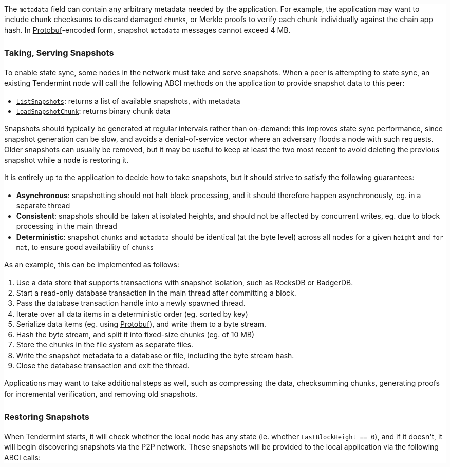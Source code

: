 The `metadata` field can contain any arbitrary metadata needed by the application. For example, the application may want to include chunk checksums to discard damaged `chunks`, or [Merkle proofs](https://ethereum.org/en/developers/tutorials/merkle-proofs-for-offline-data-integrity/) to verify each chunk individually against the chain app hash. In [Protobuf](https://developers.google.com/protocol-buffers/docs/overview)-encoded form, snapshot `metadata` messages cannot exceed 4 MB.

### Taking, Serving Snapshots

To enable state sync, some nodes in the network must take and serve snapshots. When a peer is attempting to state sync, an existing Tendermint node will call the following ABCI methods on the application to provide snapshot data to this peer:

- [`ListSnapshots`](https://docs.tendermint.com/master/spec/abci/abci.html#listsnapshots): returns a list of available snapshots, with metadata
- [`LoadSnapshotChunk`](https://docs.tendermint.com/master/spec/abci/abci.html#loadsnapshotchunk): returns binary chunk data

Snapshots should typically be generated at regular intervals rather than on-demand: this improves state sync performance, since snapshot generation can be slow, and avoids a denial-of-service vector where an adversary floods a node with such requests. Older snapshots can usually be removed, but it may be useful to keep at least the two most recent to avoid deleting the previous snapshot while a node is restoring it.

It is entirely up to the application to decide how to take snapshots, but it should strive to satisfy the following guarantees:

- **Asynchronous**: snapshotting should not halt block processing, and it should therefore happen asynchronously, eg. in a separate thread
- **Consistent**: snapshots should be taken at isolated heights, and should not be affected by concurrent writes, eg. due to block processing in the main thread
- **Deterministic**: snapshot `chunks` and `metadata` should be identical (at the byte level) across all nodes for a given `height` and `format`, to ensure good availability of `chunks`

As an example, this can be implemented as follows:

1. Use a data store that supports transactions with snapshot isolation, such as RocksDB or BadgerDB.
2. Start a read-only database transaction in the main thread after committing a block.
3. Pass the database transaction handle into a newly spawned thread.
4. Iterate over all data items in a deterministic order (eg. sorted by key)
5. Serialize data items (eg. using [Protobuf](https://developers.google.com/protocol-buffers/docs/overview)), and write them to a byte stream.
6. Hash the byte stream, and split it into fixed-size chunks (eg. of 10 MB)
7. Store the chunks in the file system as separate files.
8. Write the snapshot metadata to a database or file, including the byte stream hash.
9. Close the database transaction and exit the thread.

Applications may want to take additional steps as well, such as compressing the data, checksumming chunks, generating proofs for incremental verification, and removing old snapshots.

### Restoring Snapshots

When Tendermint starts, it will check whether the local node has any state (ie. whether `LastBlockHeight == 0`), and if it doesn't, it will begin discovering snapshots via the P2P network. These snapshots will be provided to the local application via the following ABCI calls:
